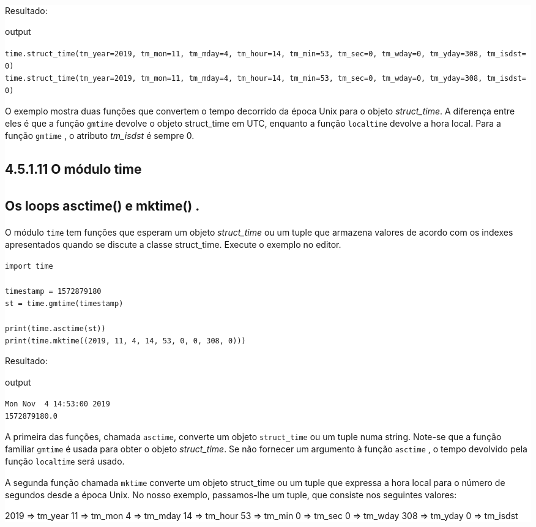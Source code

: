 Resultado:

output

```
time.struct_time(tm_year=2019, tm_mon=11, tm_mday=4, tm_hour=14, tm_min=53, tm_sec=0, tm_wday=0, tm_yday=308, tm_isdst=0)
time.struct_time(tm_year=2019, tm_mon=11, tm_mday=4, tm_hour=14, tm_min=53, tm_sec=0, tm_wday=0, tm_yday=308, tm_isdst=0)
```

O exemplo mostra duas funções que convertem o tempo decorrido da época Unix para o objeto *struct_time*. A diferença entre eles é que a função `gmtime` devolve o objeto struct_time em UTC, enquanto a função `localtime` devolve a hora local. Para a função `gmtime` , o atributo *tm_isdst* é sempre 0.

## 4.5.1.11 O módulo time

## Os loops asctime() e mktime() .

O módulo `time` tem funções que esperam um objeto *struct_time* ou um tuple que armazena valores de acordo com os indexes apresentados quando se discute a classe struct_time. Execute o exemplo no editor.

```
import time

timestamp = 1572879180
st = time.gmtime(timestamp)

print(time.asctime(st))
print(time.mktime((2019, 11, 4, 14, 53, 0, 0, 308, 0)))
```

Resultado:

output

```
Mon Nov  4 14:53:00 2019
1572879180.0
```

A primeira das funções, chamada `asctime`, converte um objeto `struct_time` ou um tuple numa string. Note-se que a função familiar `gmtime` é usada para obter o objeto *struct_time*. Se não fornecer um argumento à função `asctime` , o tempo devolvido pela função `localtime` será usado.

A segunda função chamada `mktime` converte um objeto struct_time ou um tuple que expressa a hora local para o número de segundos desde a época Unix. No nosso exemplo, passamos-lhe um tuple, que consiste nos seguintes valores:

2019 => tm_year
11 => tm_mon
4 => tm_mday
14 => tm_hour
53 => tm_min
0 => tm_sec
0 => tm_wday
308 => tm_yday
0 => tm_isdst
